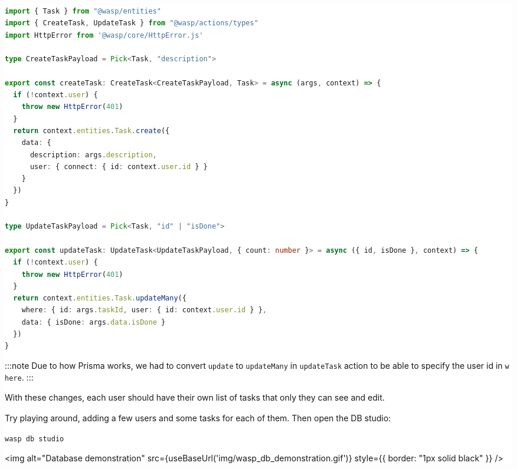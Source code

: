</TabItem>
<TabItem value="ts" label="TypeScript">

```ts {3,8-10,14,22-26} title="src/server/actions.ts"
import { Task } from "@wasp/entities"
import { CreateTask, UpdateTask } from "@wasp/actions/types"
import HttpError from '@wasp/core/HttpError.js'

type CreateTaskPayload = Pick<Task, "description">

export const createTask: CreateTask<CreateTaskPayload, Task> = async (args, context) => {
  if (!context.user) {
    throw new HttpError(401)
  }
  return context.entities.Task.create({
    data: {
      description: args.description,
      user: { connect: { id: context.user.id } }
    }
  })
}

type UpdateTaskPayload = Pick<Task, "id" | "isDone">

export const updateTask: UpdateTask<UpdateTaskPayload, { count: number }> = async ({ id, isDone }, context) => {
  if (!context.user) {
    throw new HttpError(401)
  }
  return context.entities.Task.updateMany({
    where: { id: args.taskId, user: { id: context.user.id } },
    data: { isDone: args.data.isDone }
  })
}
```
</TabItem>
</Tabs>

:::note
Due to how Prisma works, we had to convert `update` to `updateMany` in `updateTask` action to be able to specify the user id in `where`.
:::

With these changes, each user should have their own list of tasks that only they can see and edit.

Try playing around, adding a few users and some tasks for each of them. Then open the DB studio:

```sh
wasp db studio
```

<img alt="Database demonstration"
     src={useBaseUrl('img/wasp_db_demonstration.gif')}
     style={{ border: "1px solid black" }}
/>
